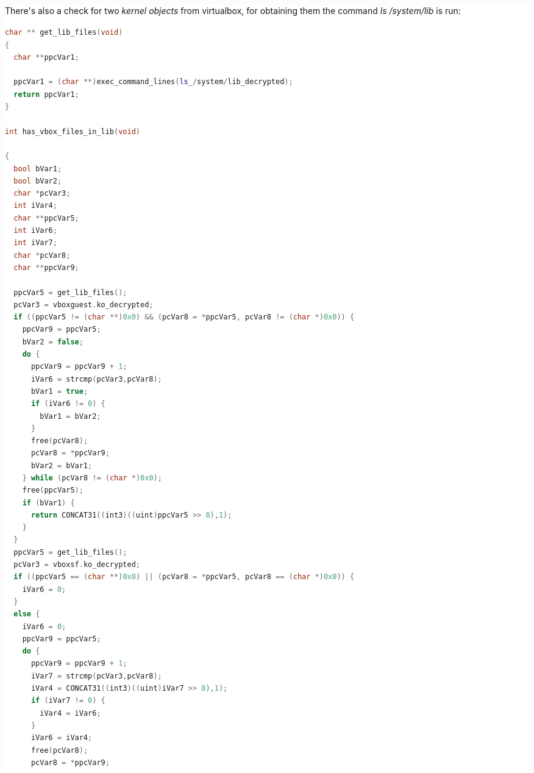 There's also a check for two *kernel objects* from virtualbox, for obtaining them the command *ls /system/lib* is run:

```cpp
char ** get_lib_files(void)
{
  char **ppcVar1;
  
  ppcVar1 = (char **)exec_command_lines(ls_/system/lib_decrypted);
  return ppcVar1;
}

int has_vbox_files_in_lib(void)

{
  bool bVar1;
  bool bVar2;
  char *pcVar3;
  int iVar4;
  char **ppcVar5;
  int iVar6;
  int iVar7;
  char *pcVar8;
  char **ppcVar9;
  
  ppcVar5 = get_lib_files();
  pcVar3 = vboxguest.ko_decrypted;
  if ((ppcVar5 != (char **)0x0) && (pcVar8 = *ppcVar5, pcVar8 != (char *)0x0)) {
    ppcVar9 = ppcVar5;
    bVar2 = false;
    do {
      ppcVar9 = ppcVar9 + 1;
      iVar6 = strcmp(pcVar3,pcVar8);
      bVar1 = true;
      if (iVar6 != 0) {
        bVar1 = bVar2;
      }
      free(pcVar8);
      pcVar8 = *ppcVar9;
      bVar2 = bVar1;
    } while (pcVar8 != (char *)0x0);
    free(ppcVar5);
    if (bVar1) {
      return CONCAT31((int3)((uint)ppcVar5 >> 8),1);
    }
  }
  ppcVar5 = get_lib_files();
  pcVar3 = vboxsf.ko_decrypted;
  if ((ppcVar5 == (char **)0x0) || (pcVar8 = *ppcVar5, pcVar8 == (char *)0x0)) {
    iVar6 = 0;
  }
  else {
    iVar6 = 0;
    ppcVar9 = ppcVar5;
    do {
      ppcVar9 = ppcVar9 + 1;
      iVar7 = strcmp(pcVar3,pcVar8);
      iVar4 = CONCAT31((int3)((uint)iVar7 >> 8),1);
      if (iVar7 != 0) {
        iVar4 = iVar6;
      }
      iVar6 = iVar4;
      free(pcVar8);
      pcVar8 = *ppcVar9;
```